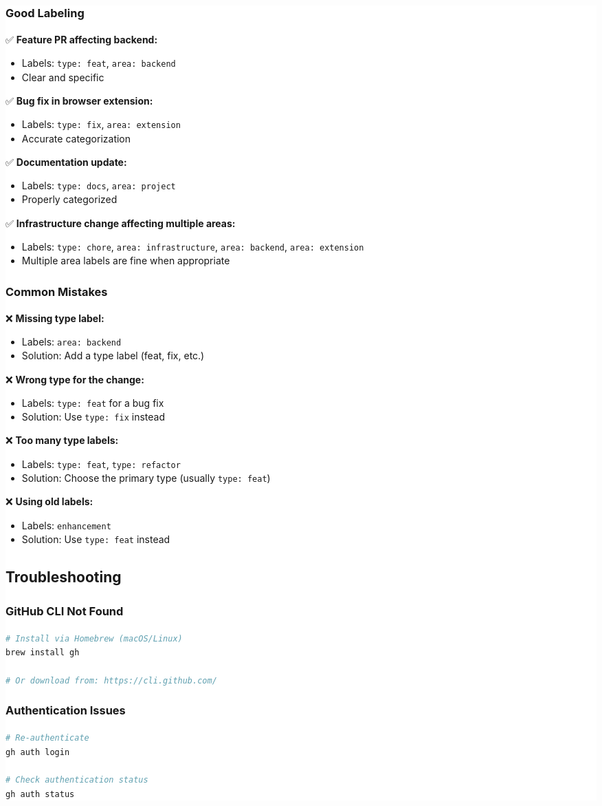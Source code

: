 ### Good Labeling

✅ **Feature PR affecting backend:**
- Labels: `type: feat`, `area: backend`
- Clear and specific

✅ **Bug fix in browser extension:**
- Labels: `type: fix`, `area: extension`
- Accurate categorization

✅ **Documentation update:**
- Labels: `type: docs`, `area: project`
- Properly categorized

✅ **Infrastructure change affecting multiple areas:**
- Labels: `type: chore`, `area: infrastructure`, `area: backend`, `area: extension`
- Multiple area labels are fine when appropriate

### Common Mistakes

❌ **Missing type label:**
- Labels: `area: backend`
- Solution: Add a type label (feat, fix, etc.)

❌ **Wrong type for the change:**
- Labels: `type: feat` for a bug fix
- Solution: Use `type: fix` instead

❌ **Too many type labels:**
- Labels: `type: feat`, `type: refactor`
- Solution: Choose the primary type (usually `type: feat`)

❌ **Using old labels:**
- Labels: `enhancement`
- Solution: Use `type: feat` instead

## Troubleshooting

### GitHub CLI Not Found

```bash
# Install via Homebrew (macOS/Linux)
brew install gh

# Or download from: https://cli.github.com/
```

### Authentication Issues

```bash
# Re-authenticate
gh auth login

# Check authentication status
gh auth status
```
